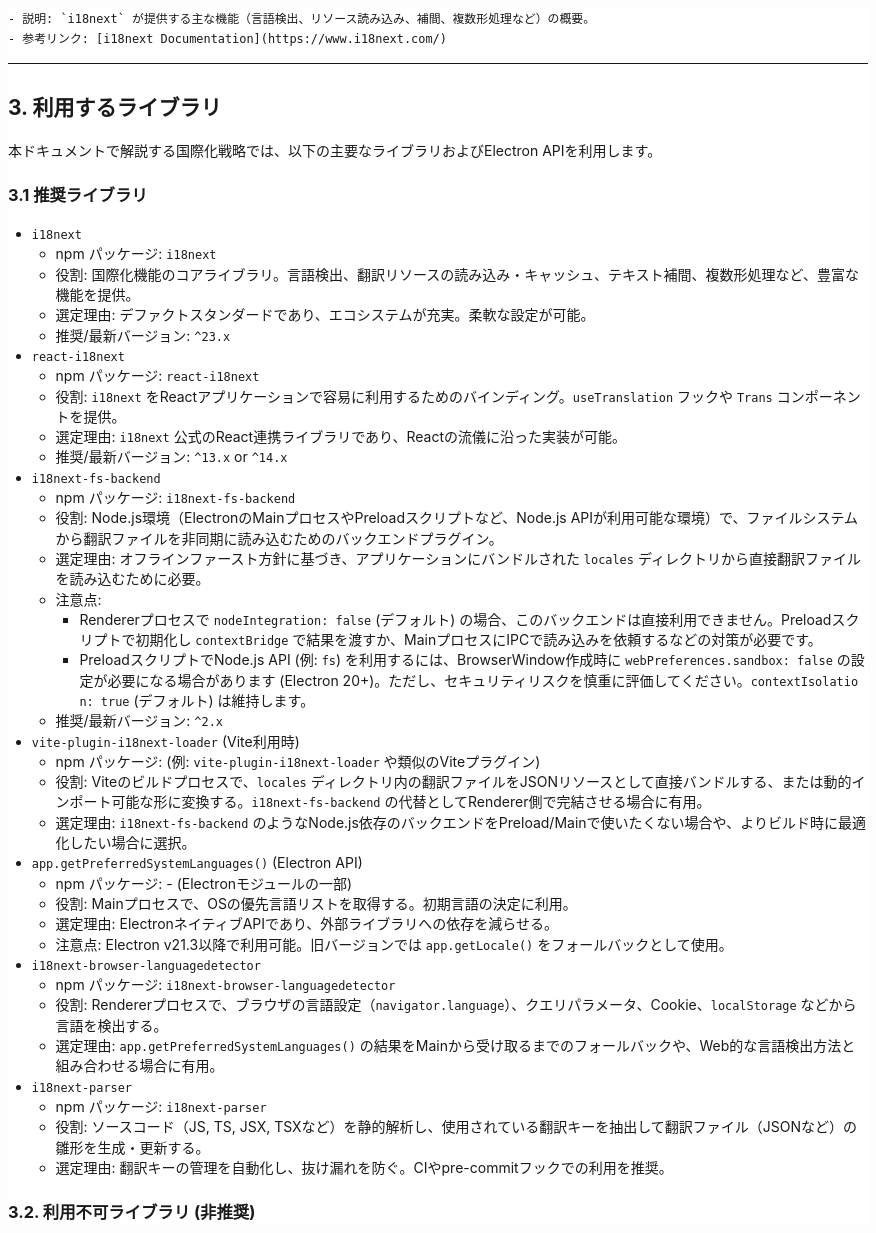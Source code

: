     - 説明: `i18next` が提供する主な機能（言語検出、リソース読み込み、補間、複数形処理など）の概要。
    - 参考リンク: [i18next Documentation](https://www.i18next.com/)

---

## 3. 利用するライブラリ

本ドキュメントで解説する国際化戦略では、以下の主要なライブラリおよびElectron APIを利用します。

### 3.1 推奨ライブラリ

- `i18next`
  - npm パッケージ: `i18next`
  - 役割: 国際化機能のコアライブラリ。言語検出、翻訳リソースの読み込み・キャッシュ、テキスト補間、複数形処理など、豊富な機能を提供。
  - 選定理由: デファクトスタンダードであり、エコシステムが充実。柔軟な設定が可能。
  - 推奨/最新バージョン: `^23.x`
- `react-i18next`
  - npm パッケージ: `react-i18next`
  - 役割: `i18next` をReactアプリケーションで容易に利用するためのバインディング。`useTranslation` フックや `Trans` コンポーネントを提供。
  - 選定理由: `i18next` 公式のReact連携ライブラリであり、Reactの流儀に沿った実装が可能。
  - 推奨/最新バージョン: `^13.x` or `^14.x`
- `i18next-fs-backend`
  - npm パッケージ: `i18next-fs-backend`
  - 役割: Node.js環境（ElectronのMainプロセスやPreloadスクリプトなど、Node.js APIが利用可能な環境）で、ファイルシステムから翻訳ファイルを非同期に読み込むためのバックエンドプラグイン。
  - 選定理由: オフラインファースト方針に基づき、アプリケーションにバンドルされた `locales` ディレクトリから直接翻訳ファイルを読み込むために必要。
  - 注意点:
    - Rendererプロセスで `nodeIntegration: false` (デフォルト) の場合、このバックエンドは直接利用できません。Preloadスクリプトで初期化し `contextBridge` で結果を渡すか、MainプロセスにIPCで読み込みを依頼するなどの対策が必要です。
    - PreloadスクリプトでNode.js API (例: `fs`) を利用するには、BrowserWindow作成時に `webPreferences.sandbox: false` の設定が必要になる場合があります (Electron 20+)。ただし、セキュリティリスクを慎重に評価してください。`contextIsolation: true` (デフォルト) は維持します。
  - 推奨/最新バージョン: `^2.x`
- `vite-plugin-i18next-loader` (Vite利用時)
  - npm パッケージ: (例: `vite-plugin-i18next-loader` や類似のViteプラグイン)
  - 役割: Viteのビルドプロセスで、`locales` ディレクトリ内の翻訳ファイルをJSONリソースとして直接バンドルする、または動的インポート可能な形に変換する。`i18next-fs-backend` の代替としてRenderer側で完結させる場合に有用。
  - 選定理由: `i18next-fs-backend` のようなNode.js依存のバックエンドをPreload/Mainで使いたくない場合や、よりビルド時に最適化したい場合に選択。
- `app.getPreferredSystemLanguages()` (Electron API)
  - npm パッケージ: - (Electronモジュールの一部)
  - 役割: Mainプロセスで、OSの優先言語リストを取得する。初期言語の決定に利用。
  - 選定理由: ElectronネイティブAPIであり、外部ライブラリへの依存を減らせる。
  - 注意点: Electron v21.3以降で利用可能。旧バージョンでは `app.getLocale()` をフォールバックとして使用。
- `i18next-browser-languagedetector`
  - npm パッケージ: `i18next-browser-languagedetector`
  - 役割: Rendererプロセスで、ブラウザの言語設定（`navigator.language`）、クエリパラメータ、Cookie、`localStorage` などから言語を検出する。
  - 選定理由: `app.getPreferredSystemLanguages()` の結果をMainから受け取るまでのフォールバックや、Web的な言語検出方法と組み合わせる場合に有用。
- `i18next-parser`
  - npm パッケージ: `i18next-parser`
  - 役割: ソースコード（JS, TS, JSX, TSXなど）を静的解析し、使用されている翻訳キーを抽出して翻訳ファイル（JSONなど）の雛形を生成・更新する。
  - 選定理由: 翻訳キーの管理を自動化し、抜け漏れを防ぐ。CIやpre-commitフックでの利用を推奨。

### 3.2. 利用不可ライブラリ (非推奨)
